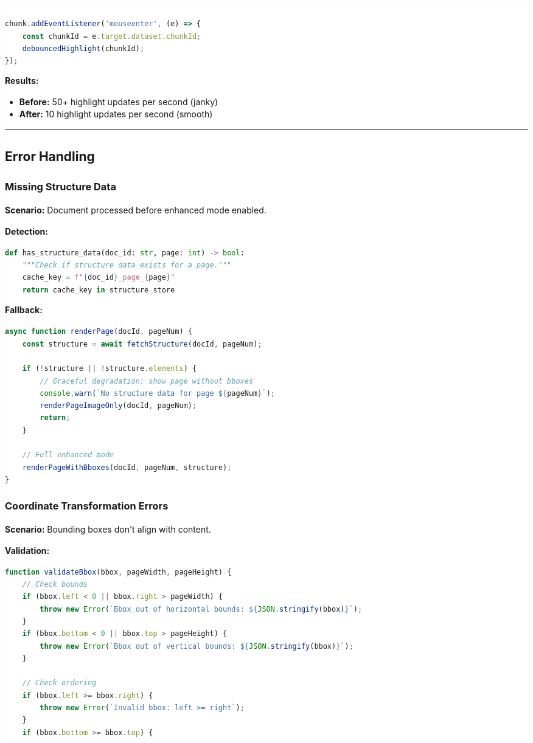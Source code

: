```javascript

chunk.addEventListener('mouseenter', (e) => {
    const chunkId = e.target.dataset.chunkId;
    debouncedHighlight(chunkId);
});
```

**Results:**
- **Before:** 50+ highlight updates per second (janky)
- **After:** 10 highlight updates per second (smooth)

---

## Error Handling

### Missing Structure Data

**Scenario:** Document processed before enhanced mode enabled.

**Detection:**

```python
def has_structure_data(doc_id: str, page: int) -> bool:
    """Check if structure data exists for a page."""
    cache_key = f"{doc_id}_page_{page}"
    return cache_key in structure_store
```

**Fallback:**

```javascript
async function renderPage(docId, pageNum) {
    const structure = await fetchStructure(docId, pageNum);

    if (!structure || !structure.elements) {
        // Graceful degradation: show page without bboxes
        console.warn(`No structure data for page ${pageNum}`);
        renderPageImageOnly(docId, pageNum);
        return;
    }

    // Full enhanced mode
    renderPageWithBboxes(docId, pageNum, structure);
}
```

### Coordinate Transformation Errors

**Scenario:** Bounding boxes don't align with content.

**Validation:**

```javascript
function validateBbox(bbox, pageWidth, pageHeight) {
    // Check bounds
    if (bbox.left < 0 || bbox.right > pageWidth) {
        throw new Error(`Bbox out of horizontal bounds: ${JSON.stringify(bbox)}`);
    }
    if (bbox.bottom < 0 || bbox.top > pageHeight) {
        throw new Error(`Bbox out of vertical bounds: ${JSON.stringify(bbox)}`);
    }

    // Check ordering
    if (bbox.left >= bbox.right) {
        throw new Error(`Invalid bbox: left >= right`);
    }
    if (bbox.bottom >= bbox.top) {
```